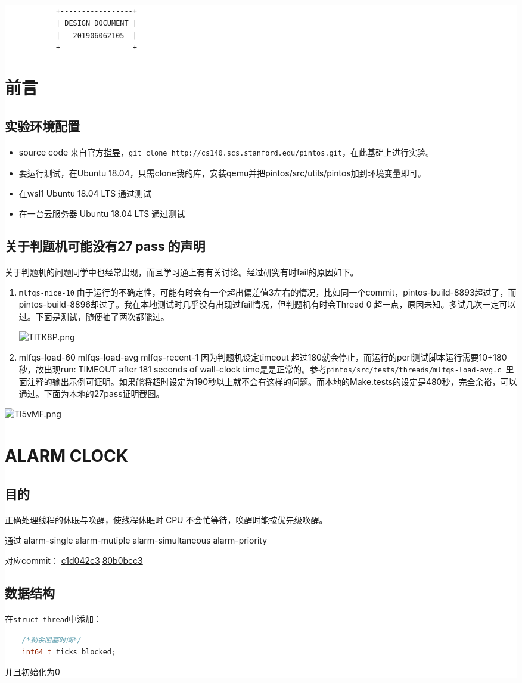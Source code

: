                +-----------------+
                | DESIGN DOCUMENT |
                |   201906062105  |
                +-----------------+
# 前言

## 实验环境配置

- source code 来自官方[指导](https://www.scs.stanford.edu/21wi-cs140/pintos/pintos_1.html)，`git clone http://cs140.scs.stanford.edu/pintos.git`，在此基础上进行实验。
- 要运行测试，在Ubuntu 18.04，只需clone我的库，安装qemu并把pintos/src/utils/pintos加到环境变量即可。

- 在wsl1 Ubuntu 18.04 LTS 通过测试
- 在一台云服务器 Ubuntu 18.04 LTS 通过测试

## 关于判题机可能没有27 pass 的声明

关于判题机的问题同学中也经常出现，而且学习通上有有关讨论。经过研究有时fail的原因如下。

1. `mlfqs-nice-10` 由于运行的不确定性，可能有时会有一个超出偏差值3左右的情况，比如同一个commit，pintos-build-8893超过了，而pintos-build-8896却过了。我在本地测试时几乎没有出现过fail情况，但判题机有时会Thread 0 超一点，原因未知。多试几次一定可以过。下面是测试，随便抽了两次都能过。

   [![TITK8P.png](https://s4.ax1x.com/2022/01/01/TITK8P.png)](https://imgtu.com/i/TITK8P)

2. mlfqs-load-60 mlfqs-load-avg mlfqs-recent-1 因为判题机设定timeout 超过180就会停止，而运行的perl测试脚本运行需要10+180秒，故出现run: TIMEOUT after 181 seconds of wall-clock time是是正常的。参考`pintos/src/tests/threads/mlfqs-load-avg.c `里面注释的输出示例可证明。如果能将超时设定为190秒以上就不会有这样的问题。而本地的Make.tests的设定是480秒，完全余裕，可以通过。下面为本地的27pass证明截图。

[![TI5vMF.png](https://s4.ax1x.com/2022/01/01/TI5vMF.png)](https://imgtu.com/i/TI5vMF)

# ALARM CLOCK

## 目的

正确处理线程的休眠与唤醒，使线程休眠时 CPU 不会忙等待，唤醒时能按优先级唤醒。

通过 alarm-single alarm-mutiple alarm-simultaneous alarm-priority

对应commit： [c1d042c3](http://gitlab.etao.net/osd20f/cjg/commit/c1d042c39c3eda66d0b8dd20f2a6d8515132eb04) [80b0bcc3](http://gitlab.etao.net/osd20f/cjg/commit/80b0bcc3b44e13f50731ace09bfd2e68391d018a)

## 数据结构

在`struct thread`中添加：

```c
    /*剩余阻塞时间*/
    int64_t ticks_blocked;
```

并且初始化为0
